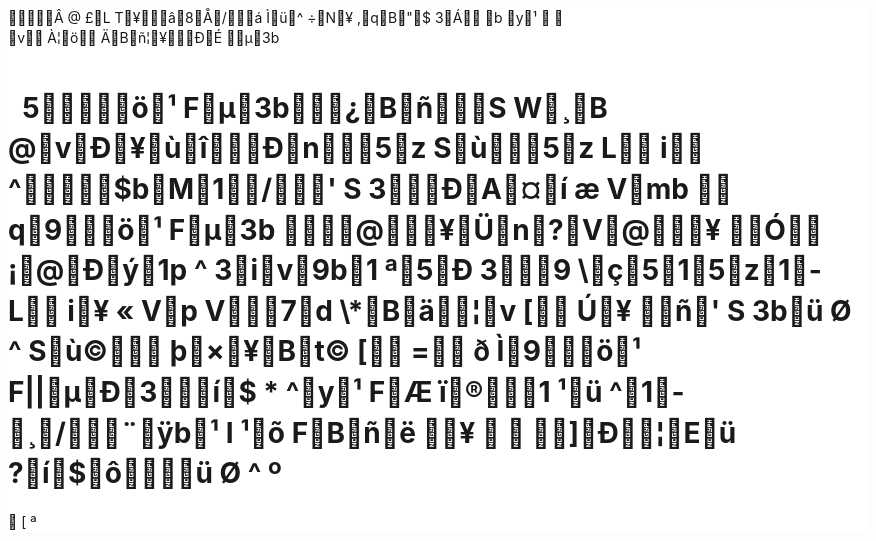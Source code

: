 Â
@
£L
T¥â8Å/á
Ìü^	÷N¥
,qB"$
3Á	 b y¹

	
v
À¦ö
ÄBñ¦¥ÐÉ
µ3 b

`
`5ö¹
Fµ3 b¿BñS
W¸B
@vÐ¥ùîÐn5z 	Sù5z
L
i
^ ­$ bM1­/'	S
3ÐA¤í	æ	Vm b 
q9ö¹
Fµ3 b	@¥Ün?V@¥
Ó
¡@Ðý1p 
^
3iv9 b1
ª5Ð
39	\ç515z1-
L
i¥
«
Vp
V7d 
\*Bä¦v	[	Ú¥
ñ'	S
3 bü
Ø
^	Sù© 
þ×¥Bt©	[ 
=
ð
Ì9ö¹
F||µÐ3í$
\*
^y¹
FÆ	ï®1
¹ü
^1- ¸/¨ÿ b¹
I
¹õ
FBñë
¥


]Ð¦Eü
?í$ôü 
Ø
^	º
=
	[
ª